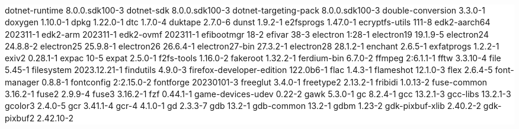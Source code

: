 dotnet-runtime 8.0.0.sdk100-3
dotnet-sdk 8.0.0.sdk100-3
dotnet-targeting-pack 8.0.0.sdk100-3
double-conversion 3.3.0-1
doxygen 1.10.0-1
dpkg 1.22.0-1
dtc 1.7.0-4
duktape 2.7.0-6
dunst 1.9.2-1
e2fsprogs 1.47.0-1
ecryptfs-utils 111-8
edk2-aarch64 202311-1
edk2-arm 202311-1
edk2-ovmf 202311-1
efibootmgr 18-2
efivar 38-3
electron 1:28-1
electron19 19.1.9-5
electron24 24.8.8-2
electron25 25.9.8-1
electron26 26.6.4-1
electron27-bin 27.3.2-1
electron28 28.1.2-1
enchant 2.6.5-1
exfatprogs 1.2.2-1
exiv2 0.28.1-1
expac 10-5
expat 2.5.0-1
f2fs-tools 1.16.0-2
fakeroot 1.32.2-1
ferdium-bin 6.7.0-2
ffmpeg 2:6.1.1-1
fftw 3.3.10-4
file 5.45-1
filesystem 2023.12.21-1
findutils 4.9.0-3
firefox-developer-edition 122.0b6-1
flac 1.4.3-1
flameshot 12.1.0-3
flex 2.6.4-5
font-manager 0.8.8-1
fontconfig 2:2.15.0-2
fontforge 20230101-3
freeglut 3.4.0-1
freetype2 2.13.2-1
fribidi 1.0.13-2
fuse-common 3.16.2-1
fuse2 2.9.9-4
fuse3 3.16.2-1
fzf 0.44.1-1
game-devices-udev 0.22-2
gawk 5.3.0-1
gc 8.2.4-1
gcc 13.2.1-3
gcc-libs 13.2.1-3
gcolor3 2.4.0-5
gcr 3.41.1-4
gcr-4 4.1.0-1
gd 2.3.3-7
gdb 13.2-1
gdb-common 13.2-1
gdbm 1.23-2
gdk-pixbuf-xlib 2.40.2-2
gdk-pixbuf2 2.42.10-2